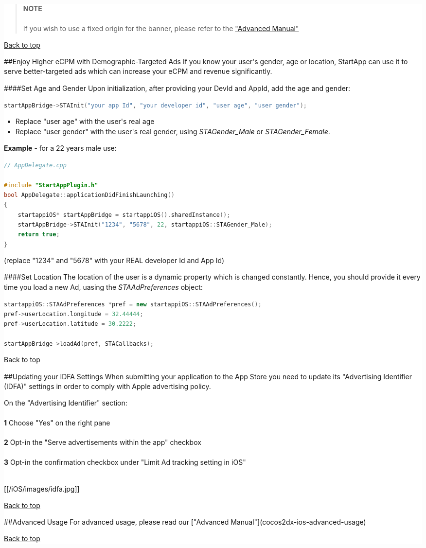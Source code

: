 > **NOTE** <br></br>
> If you wish to use a fixed origin for the banner, please refer to the ["Advanced Manual"](cocos2dx-ios-advanced-usage#UsingFixedOriginBanner)

[Back to top](#top)


<a name="Demographic" />
##Enjoy Higher eCPM with Demographic-Targeted Ads
If you know your user's gender, age or location, StartApp can use it to serve better-targeted ads which can increase your eCPM and revenue significantly.

####Set Age and Gender
Upon initialization, after providing your DevId and AppId, add the age and gender:
```cpp
startAppBridge->STAInit("your app Id", "your developer id", "user age", "user gender");
```

+ Replace "user age" with the user's real age 
+ Replace "user gender" with the user's real gender, using *STAGender_Male* or *STAGender_Female*.


**Example** - for a 22 years male use:
```cpp
// AppDelegate.cpp

#include "StartAppPlugin.h"
bool AppDelegate::applicationDidFinishLaunching() 
{
    startappiOS* startAppBridge = startappiOS().sharedInstance();
    startAppBridge->STAInit("1234", "5678", 22, startappiOS::STAGender_Male);
    return true;
}
```

(replace "1234" and "5678" with your REAL developer Id and App Id)

####Set Location
The location of the user is a dynamic property which is changed constantly. Hence, you should provide it every time you load a new Ad, uasing the _STAAdPreferences_ object:

```cpp
startappiOS::STAAdPreferences *pref = new startappiOS::STAAdPreferences();
pref->userLocation.longitude = 32.44444;
pref->userLocation.latitude = 30.2222;

startAppBridge->loadAd(pref, STACallbacks);
```

[Back to top](#top)

<a name="IDFA" />
##Updating your IDFA Settings
When submitting your application to the App Store you need to update its "Advertising Identifier (IDFA)" settings in order to comply with Apple advertising policy.

On the "Advertising Identifier" section: <br></br>
**1** Choose "Yes" on the right pane <br></br>
**2** Opt-in the "Serve advertisements within the app" checkbox <br></br>
**3** Opt-in the confirmation checkbox under "Limit Ad tracking setting in iOS"  <br></br>

[[/iOS/images/idfa.jpg]]

[Back to top](#top)

<a name="AdvancedUsage" />
##Advanced Usage
For advanced usage, please read our ["Advanced Manual"](cocos2dx-ios-advanced-usage)

[Back to top](#top)
